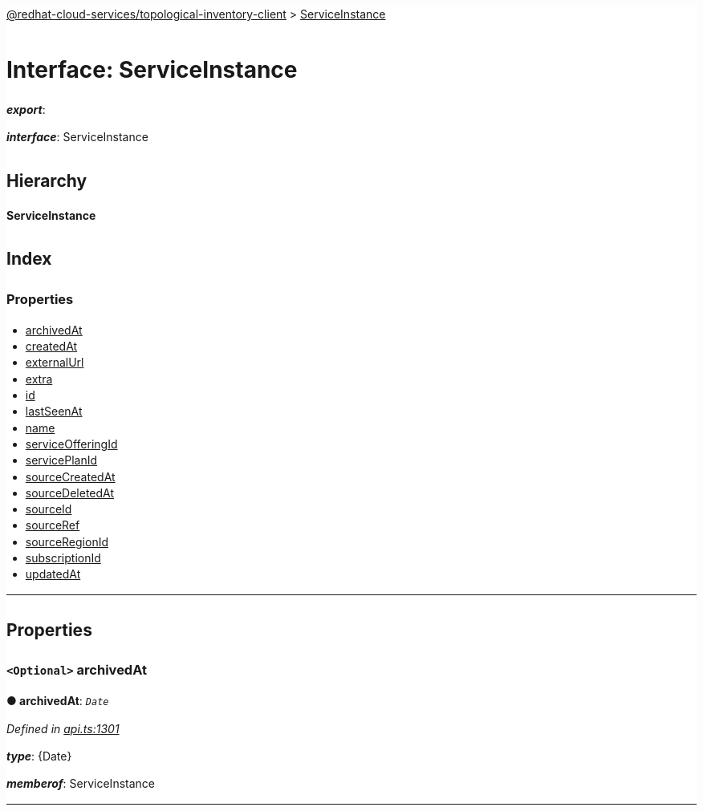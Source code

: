 [@redhat-cloud-services/topological-inventory-client](../README.md) > [ServiceInstance](../interfaces/serviceinstance.md)

# Interface: ServiceInstance

*__export__*: 

*__interface__*: ServiceInstance

## Hierarchy

**ServiceInstance**

## Index

### Properties

* [archivedAt](serviceinstance.md#archivedat)
* [createdAt](serviceinstance.md#createdat)
* [externalUrl](serviceinstance.md#externalurl)
* [extra](serviceinstance.md#extra)
* [id](serviceinstance.md#id)
* [lastSeenAt](serviceinstance.md#lastseenat)
* [name](serviceinstance.md#name)
* [serviceOfferingId](serviceinstance.md#serviceofferingid)
* [servicePlanId](serviceinstance.md#serviceplanid)
* [sourceCreatedAt](serviceinstance.md#sourcecreatedat)
* [sourceDeletedAt](serviceinstance.md#sourcedeletedat)
* [sourceId](serviceinstance.md#sourceid)
* [sourceRef](serviceinstance.md#sourceref)
* [sourceRegionId](serviceinstance.md#sourceregionid)
* [subscriptionId](serviceinstance.md#subscriptionid)
* [updatedAt](serviceinstance.md#updatedat)

---

## Properties

<a id="archivedat"></a>

### `<Optional>` archivedAt

**● archivedAt**: *`Date`*

*Defined in [api.ts:1301](https://github.com/RedHatInsights/javascript-clients/blob/master/packages/topological-inventory/api.ts#L1301)*

*__type__*: {Date}

*__memberof__*: ServiceInstance

___
<a id="createdat"></a>
